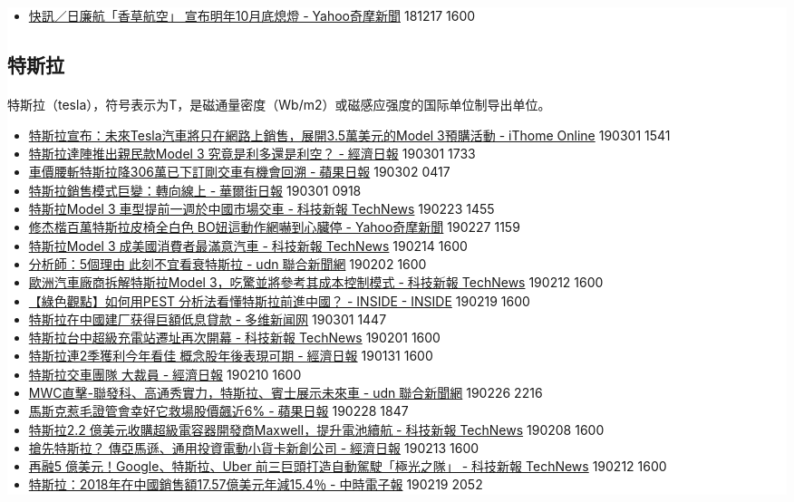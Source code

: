 - [快訊／日廉航「香草航空」 宣布明年10月底熄燈 - Yahoo奇摩新聞](https://tw.news.yahoo.com/%E5%BF%AB%E8%A8%8A-%E6%97%A5%E5%BB%89%E8%88%AA-%E9%A6%99%E8%8D%89%E8%88%AA%E7%A9%BA-%E5%AE%A3%E5%B8%83%E6%98%8E%E5%B9%B410%E6%9C%88%E5%BA%95%E7%86%84%E7%87%88-101005935.html "快訊／日廉航「香草航空」 宣布明年10月底熄燈 - Yahoo奇摩新聞") 181217 1600

## 特斯拉

特斯拉（tesla），符号表示为T，是磁通量密度（Wb/m2）或磁感应强度的国际单位制导出单位。
- [特斯拉宣布：未來Tesla汽車將只在網路上銷售，展開3.5萬美元的Model 3預購活動 - iThome Online](https://www.ithome.com.tw/news/129043 "特斯拉宣布：未來Tesla汽車將只在網路上銷售，展開3.5萬美元的Model 3預購活動 - iThome Online") 190301 1541
- [特斯拉達陣推出親民款Model 3 究竟是利多還是利空？ - 經濟日報](https://money.udn.com/money/story/5599/3672108 "特斯拉達陣推出親民款Model 3 究竟是利多還是利空？ - 經濟日報") 190301 1733
- [車價腰斬特斯拉降306萬已下訂剛交車有機會回溯 - 蘋果日報](https://tw.appledaily.com/headline/daily/20190302/38269360/ "車價腰斬特斯拉降306萬已下訂剛交車有機會回溯 - 蘋果日報") 190302 0417
- [特斯拉銷售模式巨變：轉向線上 - 華爾街日報](https://cn.wsj.com/articles/%E7%89%B9%E6%96%AF%E6%8B%89%E8%BD%89%E5%90%91%E7%B7%9A%E4%B8%8A%E9%8A%B7%E5%94%AE%E6%A8%A1%E5%BC%8F-121551399912 "特斯拉銷售模式巨變：轉向線上 - 華爾街日報") 190301 0918
- [特斯拉Model 3 車型提前一週於中國市場交車 - 科技新報 TechNews](https://technews.tw/2019/02/23/tesla-begins-model-3-delivery-in-china-ahead-of-schedule/ "特斯拉Model 3 車型提前一週於中國市場交車 - 科技新報 TechNews") 190223 1455
- [修杰楷百萬特斯拉皮椅全白色 BO妞這動作網嚇到心臟停 - Yahoo奇摩新聞](https://tw.news.yahoo.com/%E4%BF%AE%E6%9D%B0%E6%A5%B7%E7%99%BE%E8%90%AC%E7%89%B9%E6%96%AF%E6%8B%89%E7%9A%AE%E6%A4%85%E5%85%A8%E7%99%BD%E8%89%B2-bo%E5%A6%9E%E9%80%99%E5%8B%95%E4%BD%9C%E7%B6%B2%E5%9A%87%E5%88%B0%E5%BF%83%E8%87%9F%E5%81%9C-035920421.html "修杰楷百萬特斯拉皮椅全白色 BO妞這動作網嚇到心臟停 - Yahoo奇摩新聞") 190227 1159
- [特斯拉Model 3 成美國消費者最滿意汽車 - 科技新報 TechNews](http://technews.tw/2019/02/14/tesla-model-3-consumer-reports/ "特斯拉Model 3 成美國消費者最滿意汽車 - 科技新報 TechNews") 190214 1600
- [分析師：5個理由 此刻不宜看衰特斯拉 - udn 聯合新聞網](https://udn.com/news/story/6811/3629791 "分析師：5個理由 此刻不宜看衰特斯拉 - udn 聯合新聞網") 190202 1600
- [歐洲汽車廠商拆解特斯拉Model 3，吃驚並將參考其成本控制模式 - 科技新報 TechNews](https://technews.tw/2019/02/12/tesla-model-3-cost-surprised-porsche-and-audi-after-reverse-engineering/ "歐洲汽車廠商拆解特斯拉Model 3，吃驚並將參考其成本控制模式 - 科技新報 TechNews") 190212 1600
- [【綠色觀點】如何用PEST 分析法看懂特斯拉前進中國？ - INSIDE - INSIDE](https://www.inside.com.tw/article/15607-using-PEST-to-analyze-Tesla-in-China "【綠色觀點】如何用PEST 分析法看懂特斯拉前進中國？ - INSIDE - INSIDE") 190219 1600
- [特斯拉在中國建厂获得巨額低息貸款 - 多维新闻网](http://economics.dwnews.com/big5/news/2019-02-28/60121041.html "特斯拉在中國建厂获得巨額低息貸款 - 多维新闻网") 190301 1447
- [特斯拉台中超級充電站遷址再次開幕 - 科技新報 TechNews](http://technews.tw/2019/02/01/tesla-open-second-supercharger-in-taichung/ "特斯拉台中超級充電站遷址再次開幕 - 科技新報 TechNews") 190201 1600
- [特斯拉連2季獲利今年看佳 概念股年後表現可期 - 經濟日報](https://money.udn.com/money/story/5612/3625016 "特斯拉連2季獲利今年看佳 概念股年後表現可期 - 經濟日報") 190131 1600
- [特斯拉交車團隊 大裁員 - 經濟日報](https://money.udn.com/money/story/5599/3635523 "特斯拉交車團隊 大裁員 - 經濟日報") 190210 1600
- [MWC直擊-聯發科、高通秀實力，特斯拉、賓士展示未來車 - udn 聯合新聞網](https://udn.com/news/story/7240/3666966 "MWC直擊-聯發科、高通秀實力，特斯拉、賓士展示未來車 - udn 聯合新聞網") 190226 2216
- [馬斯克惹毛證管會幸好它救場股價飆近6% - 蘋果日報](https://tw.appledaily.com/new/realtime/20190228/1525440/ "馬斯克惹毛證管會幸好它救場股價飆近6% - 蘋果日報") 190228 1847
- [特斯拉2.2 億美元收購超級電容器開發商Maxwell，提升電池續航 - 科技新報 TechNews](https://technews.tw/2019/02/08/tesla-acquired-maxwell/ "特斯拉2.2 億美元收購超級電容器開發商Maxwell，提升電池續航 - 科技新報 TechNews") 190208 1600
- [搶先特斯拉？ 傳亞馬遜、通用投資電動小貨卡新創公司 - 經濟日報](https://money.udn.com/money/story/5599/3640957 "搶先特斯拉？ 傳亞馬遜、通用投資電動小貨卡新創公司 - 經濟日報") 190213 1600
- [再融5 億美元！Google、特斯拉、Uber 前三巨頭打造自動駕駛「極光之隊」 - 科技新報 TechNews](http://technews.tw/2019/02/12/aurora-got-0-53-billion-usd/ "再融5 億美元！Google、特斯拉、Uber 前三巨頭打造自動駕駛「極光之隊」 - 科技新報 TechNews") 190212 1600
- [特斯拉：2018年在中國銷售額17.57億美元年減15.4％ - 中時電子報](https://www.chinatimes.com/realtimenews/20190219004372-260409 "特斯拉：2018年在中國銷售額17.57億美元年減15.4％ - 中時電子報") 190219 2052
